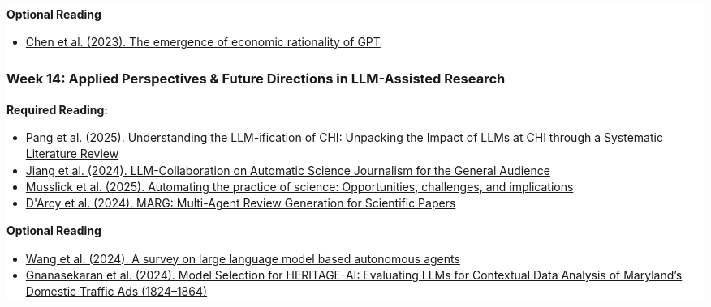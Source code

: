 **Optional Reading**
- [Chen et al. (2023). The emergence of economic rationality of GPT](https://www.pnas.org/doi/abs/10.1073/pnas.2316205120)


### Week 14: Applied Perspectives & Future Directions in LLM-Assisted Research

**Required Reading:**
- [Pang et al. (2025). Understanding the LLM-ification of CHI: Unpacking the Impact of LLMs at CHI through a Systematic Literature Review](https://arxiv.org/abs/2501.12557)
- [Jiang et al. (2024). LLM-Collaboration on Automatic Science Journalism for the General Audience](https://arxiv.org/abs/2407.09756)
- [Musslick et al. (2025). Automating the practice of science: Opportunities, challenges, and implications](https://www.pnas.org/doi/abs/10.1073/pnas.2401238121)
- [D'Arcy et al. (2024). MARG: Multi-Agent Review Generation for Scientific Papers](https://arxiv.org/pdf/2401.04259)

**Optional Reading**
- [Wang et al. (2024). A survey on large language model based autonomous agents](https://link.springer.com/content/pdf/10.1007/s11704-024-40231-1.pdf)
- [Gnanasekaran et al. (2024). Model Selection for HERITAGE-AI: Evaluating LLMs for Contextual Data Analysis of Maryland’s
Domestic Traffic Ads (1824–1864)](https://ieeexplore-ieee-org.proxy-um.researchport.umd.edu/stamp/stamp.jsp?tp=&arnumber=10825591&tag=1)









